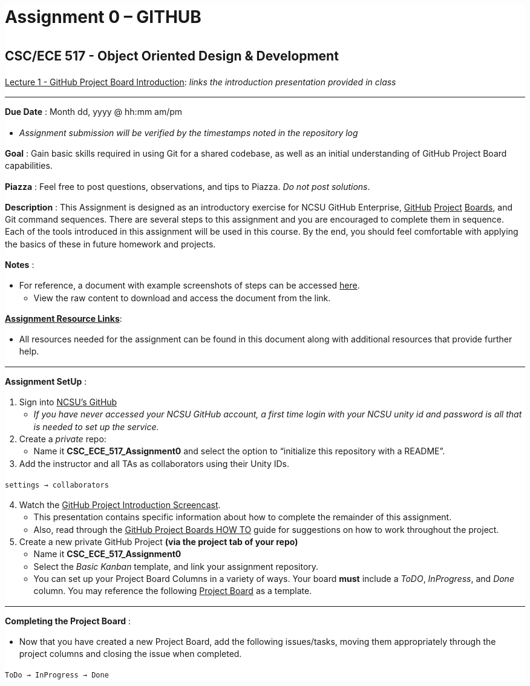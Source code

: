 # Assignment 0 – GITHUB
## CSC/ECE 517 - Object Oriented Design & Development
[Lecture 1 - GitHub Project Board Introduction](https://drive.google.com/file/d/17hpCC95cXsN4hD8NDJ_FOwzzKg9zSs3o/view?usp=sharing): _links the introduction presentation provided in class_
______
**Due Date** : Month dd, yyyy @ hh:mm am/pm
- _Assignment submission will be verified by the timestamps noted in the repository log_

**Goal** : Gain basic skills required in using Git for a shared codebase, as well as an initial understanding of GitHub Project Board capabilities.

**Piazza** : Feel free to post questions, observations, and tips to Piazza. _Do not post solutions_.

**Description** :	This Assignment is designed as an introductory exercise for NCSU GitHub Enterprise, [GitHub](https://help.github.com/en/articles/about-project-boards) [Project](https://www.youtube.com/watch?v=C6MGKHkNtxU) [Boards](https://codeburst.io/an-introduction-to-github-project-boards-2944e6ffbf3c), and Git command sequences. There are several steps to this assignment and you are encouraged to complete them in sequence. Each of the tools introduced in this assignment will be used in this course. By the end, you should feel comfortable with applying the basics of these in future homework and projects.

**Notes** :
- For reference, a document with example screenshots of steps can be 
accessed [here](Assignment0_Example_Screenshots.docx).
	- View the raw content to download and access the document from the link.

[**Assignment Resource Links**](RESOURCELINKS.md):
- All resources needed for the assignment can be found in this document along with additional resources that provide further help.
_______

**Assignment SetUp** :
1. Sign into [NCSU’s GitHub](https://github.ncsu.edu/)
	- _If you have never accessed your NCSU GitHub account, a first time login with your NCSU unity id and password is all that is needed to set up the service._
2. Create a _private_ repo:
	- Name it **CSC_ECE_517_Assignment0** and select the option to “initialize this repository with a README”.
3. Add the instructor and all TAs as collaborators using their Unity IDs.
```Bash
settings → collaborators
```
4. Watch the [GitHub Project Introduction Screencast](https://drive.google.com/file/d/10g3hcAgOEg2lHJeIm4I6zQjDJ1N8KKPB/view?usp=sharing).
	- This presentation contains specific information about how to complete the remainder of this assignment.
	- Also, read through the [GitHub Project Boards HOW TO](GPB_HOW_TO.md) guide for suggestions on how to work throughout the project.
5. Create a new private GitHub Project **(via the project tab of your repo)**
	- Name it **CSC_ECE_517_Assignment0**
	- Select the _Basic Kanban_ template, and link your assignment repository.
	- You can set up your Project Board Columns in a variety of ways. Your board **must** include a _ToDO_, _InProgress_, and _Done_ column. You may reference the following [Project Board](https://github.com/carmenbentley/Assignment0/projects/1) as a template.
________
**Completing the Project Board** :
- Now that you have created a new Project Board, add the following issues/tasks, moving them appropriately through the project columns and closing the issue when completed.
```Bash
ToDo → InProgress → Done
```